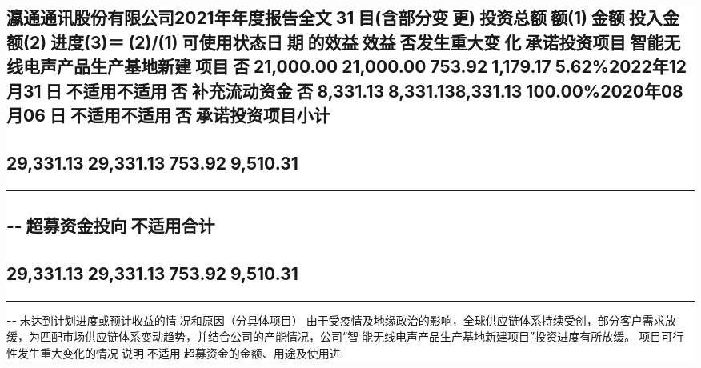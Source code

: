 瀛通通讯股份有限公司2021年年度报告全文
31
目(含部分变
更)
投资总额
额(1)
金额
投入金额(2)
进度(3)＝
(2)/(1)
可使用状态日
期
的效益
效益
否发生重大变
化
承诺投资项目
智能无线电声产品生产基地新建
项目
否
21,000.00
21,000.00
753.92
1,179.17
5.62%2022年12月31
日
不适用不适用
否
补充流动资金
否
8,331.13
8,331.138,331.13
100.00%2020年08月06
日
不适用不适用
否
承诺投资项目小计
--
29,331.13
29,331.13
753.92
9,510.31
--
----
--
超募资金投向
不适用合计
--
29,331.13
29,331.13
753.92
9,510.31
--
----
--
未达到计划进度或预计收益的情
况和原因（分具体项目）
由于受疫情及地缘政治的影响，全球供应链体系持续受创，部分客户需求放缓，为匹配市场供应链体系变动趋势，并结合公司的产能情况，公司“智
能无线电声产品生产基地新建项目”投资进度有所放缓。
项目可行性发生重大变化的情况
说明
不适用
超募资金的金额、用途及使用进